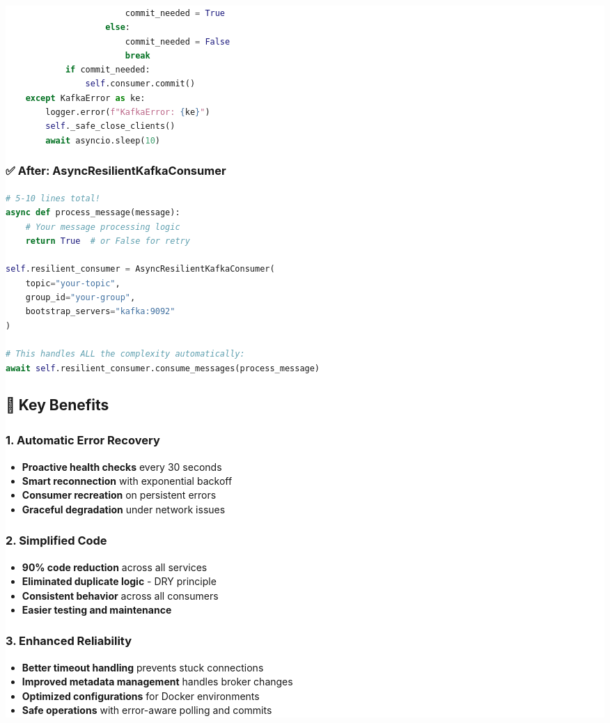 ```python
                        commit_needed = True
                    else:
                        commit_needed = False
                        break
            if commit_needed:
                self.consumer.commit()
    except KafkaError as ke:
        logger.error(f"KafkaError: {ke}")
        self._safe_close_clients()
        await asyncio.sleep(10)
```

### **✅ After: AsyncResilientKafkaConsumer**

```python
# 5-10 lines total!
async def process_message(message):
    # Your message processing logic
    return True  # or False for retry

self.resilient_consumer = AsyncResilientKafkaConsumer(
    topic="your-topic",
    group_id="your-group",
    bootstrap_servers="kafka:9092"
)

# This handles ALL the complexity automatically:
await self.resilient_consumer.consume_messages(process_message)
```

## 🎯 Key Benefits

### **1. Automatic Error Recovery**

- **Proactive health checks** every 30 seconds
- **Smart reconnection** with exponential backoff
- **Consumer recreation** on persistent errors
- **Graceful degradation** under network issues

### **2. Simplified Code**

- **90% code reduction** across all services
- **Eliminated duplicate logic** - DRY principle
- **Consistent behavior** across all consumers
- **Easier testing and maintenance**

### **3. Enhanced Reliability**

- **Better timeout handling** prevents stuck connections
- **Improved metadata management** handles broker changes
- **Optimized configurations** for Docker environments
- **Safe operations** with error-aware polling and commits
